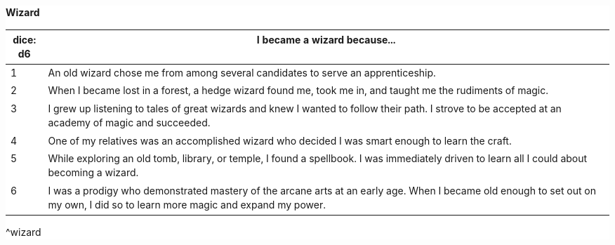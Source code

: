 **Wizard**

| dice: d6 | I became a wizard because... |
|----------|------------------------------|
| 1 | An old wizard chose me from among several candidates to serve an apprenticeship. |
| 2 | When I became lost in a forest, a hedge wizard found me, took me in, and taught me the rudiments of magic. |
| 3 | I grew up listening to tales of great wizards and knew I wanted to follow their path. I strove to be accepted at an academy of magic and succeeded. |
| 4 | One of my relatives was an accomplished wizard who decided I was smart enough to learn the craft. |
| 5 | While exploring an old tomb, library, or temple, I found a spellbook. I was immediately driven to learn all I could about becoming a wizard. |
| 6 | I was a prodigy who demonstrated mastery of the arcane arts at an early age. When I became old enough to set out on my own, I did so to learn more magic and expand my power. |
^wizard